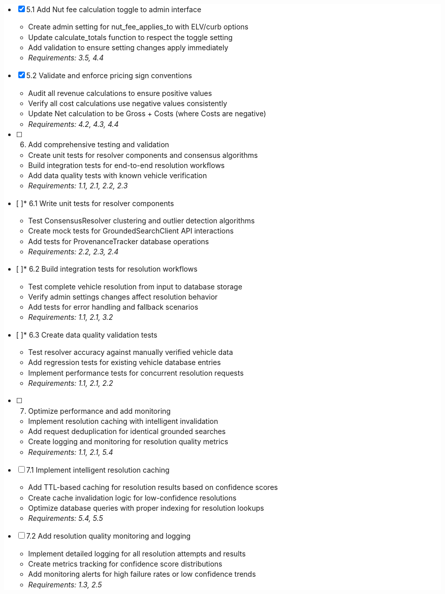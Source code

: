 - [x] 5.1 Add Nut fee calculation toggle to admin interface


  - Create admin setting for nut_fee_applies_to with ELV/curb options
  - Update calculate_totals function to respect the toggle setting
  - Add validation to ensure setting changes apply immediately
  - _Requirements: 3.5, 4.4_



- [x] 5.2 Validate and enforce pricing sign conventions




  - Audit all revenue calculations to ensure positive values
  - Verify all cost calculations use negative values consistently
  - Update Net calculation to be Gross + Costs (where Costs are negative)
  - _Requirements: 4.2, 4.3, 4.4_

- [ ] 6. Add comprehensive testing and validation

  - Create unit tests for resolver components and consensus algorithms
  - Build integration tests for end-to-end resolution workflows
  - Add data quality tests with known vehicle verification
  - _Requirements: 1.1, 2.1, 2.2, 2.3_

- [ ]* 6.1 Write unit tests for resolver components
  - Test ConsensusResolver clustering and outlier detection algorithms
  - Create mock tests for GroundedSearchClient API interactions
  - Add tests for ProvenanceTracker database operations
  - _Requirements: 2.2, 2.3, 2.4_

- [ ]* 6.2 Build integration tests for resolution workflows
  - Test complete vehicle resolution from input to database storage
  - Verify admin settings changes affect resolution behavior
  - Add tests for error handling and fallback scenarios
  - _Requirements: 1.1, 2.1, 3.2_

- [ ]* 6.3 Create data quality validation tests
  - Test resolver accuracy against manually verified vehicle data
  - Add regression tests for existing vehicle database entries
  - Implement performance tests for concurrent resolution requests
  - _Requirements: 1.1, 2.1, 2.2_

- [ ] 7. Optimize performance and add monitoring
  - Implement resolution caching with intelligent invalidation
  - Add request deduplication for identical grounded searches
  - Create logging and monitoring for resolution quality metrics
  - _Requirements: 1.1, 2.1, 5.4_

- [ ] 7.1 Implement intelligent resolution caching
  - Add TTL-based caching for resolution results based on confidence scores
  - Create cache invalidation logic for low-confidence resolutions
  - Optimize database queries with proper indexing for resolution lookups
  - _Requirements: 5.4, 5.5_

- [ ] 7.2 Add resolution quality monitoring and logging
  - Implement detailed logging for all resolution attempts and results
  - Create metrics tracking for confidence score distributions
  - Add monitoring alerts for high failure rates or low confidence trends
  - _Requirements: 1.3, 2.5_
